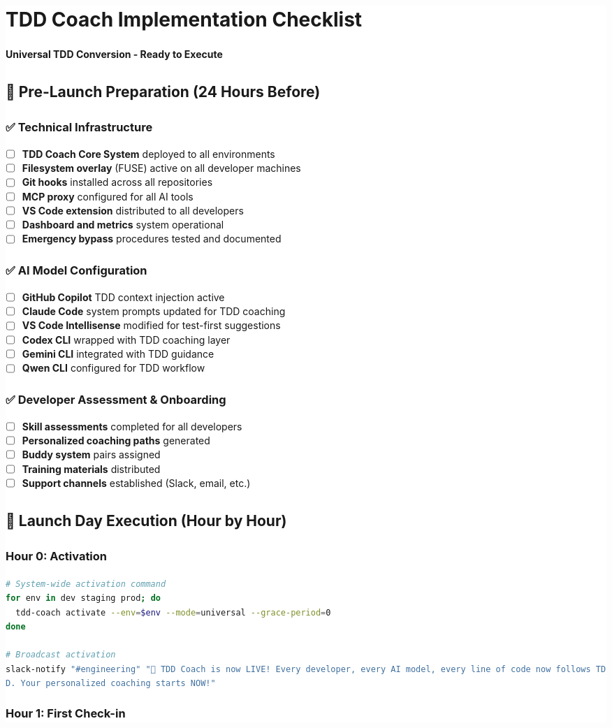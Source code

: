 # TDD Coach Implementation Checklist

**Universal TDD Conversion - Ready to Execute**

## 🎯 Pre-Launch Preparation (24 Hours Before)

### ✅ Technical Infrastructure

- [ ] **TDD Coach Core System** deployed to all environments
- [ ] **Filesystem overlay** (FUSE) active on all developer machines
- [ ] **Git hooks** installed across all repositories
- [ ] **MCP proxy** configured for all AI tools
- [ ] **VS Code extension** distributed to all developers
- [ ] **Dashboard and metrics** system operational
- [ ] **Emergency bypass** procedures tested and documented

### ✅ AI Model Configuration

- [ ] **GitHub Copilot** TDD context injection active
- [ ] **Claude Code** system prompts updated for TDD coaching
- [ ] **VS Code Intellisense** modified for test-first suggestions
- [ ] **Codex CLI** wrapped with TDD coaching layer
- [ ] **Gemini CLI** integrated with TDD guidance
- [ ] **Qwen CLI** configured for TDD workflow

### ✅ Developer Assessment & Onboarding

- [ ] **Skill assessments** completed for all developers
- [ ] **Personalized coaching paths** generated
- [ ] **Buddy system** pairs assigned
- [ ] **Training materials** distributed
- [ ] **Support channels** established (Slack, email, etc.)

## 🚀 Launch Day Execution (Hour by Hour)

### Hour 0: Activation

```bash
# System-wide activation command
for env in dev staging prod; do
  tdd-coach activate --env=$env --mode=universal --grace-period=0
done

# Broadcast activation
slack-notify "#engineering" "🚀 TDD Coach is now LIVE! Every developer, every AI model, every line of code now follows TDD. Your personalized coaching starts NOW!"
```

### Hour 1: First Check-in

